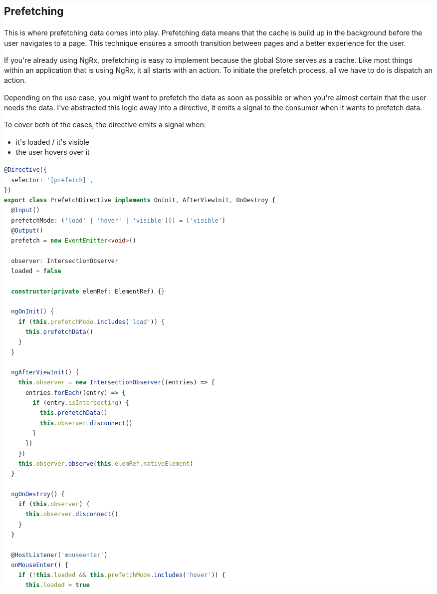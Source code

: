 ## Prefetching

This is where prefetching data comes into play.
Prefetching data means that the cache is build up in the background before the user navigates to a page.
This technique ensures a smooth transition between pages and a better experience for the user.

If you're already using NgRx, prefetching is easy to implement because the global Store serves as a cache.
Like most things within an application that is using NgRx, it all starts with an action.
To initiate the prefetch process, all we have to do is dispatch an action.

Depending on the use case, you might want to prefetch the data as soon as possible or when you're almost certain that the user needs the data.
I've abstracted this logic away into a directive, it emits a signal to the consumer when it wants to prefetch data.

To cover both of the cases, the directive emits a signal when:

- it's loaded / it's visible
- the user hovers over it

```ts:prefetch.directive.ts
@Directive({
  selector: '[prefetch]',
})
export class PrefetchDirective implements OnInit, AfterViewInit, OnDestroy {
  @Input()
  prefetchMode: ('load' | 'hover' | 'visible')[] = ['visible']
  @Output()
  prefetch = new EventEmitter<void>()

  observer: IntersectionObserver
  loaded = false

  constructor(private elemRef: ElementRef) {}

  ngOnInit() {
    if (this.prefetchMode.includes('load')) {
      this.prefetchData()
    }
  }

  ngAfterViewInit() {
    this.observer = new IntersectionObserver((entries) => {
      entries.forEach((entry) => {
        if (entry.isIntersecting) {
          this.prefetchData()
          this.observer.disconnect()
        }
      })
    })
    this.observer.observe(this.elemRef.nativeElement)
  }

  ngOnDestroy() {
    if (this.observer) {
      this.observer.disconnect()
    }
  }

  @HostListener('mouseenter')
  onMouseEnter() {
    if (!this.loaded && this.prefetchMode.includes('hover')) {
      this.loaded = true
```